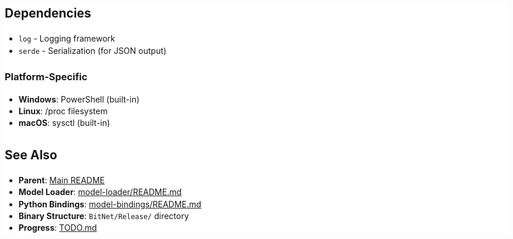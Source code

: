 ## Dependencies

- `log` - Logging framework
- `serde` - Serialization (for JSON output)

### Platform-Specific
- **Windows**: PowerShell (built-in)
- **Linux**: /proc filesystem
- **macOS**: sysctl (built-in)

## See Also

- **Parent**: [Main README](../README.md)
- **Model Loader**: [model-loader/README.md](../model-loader/README.md)
- **Python Bindings**: [model-bindings/README.md](../model-bindings/README.md)
- **Binary Structure**: `BitNet/Release/` directory
- **Progress**: [TODO.md](./TODO.md)


